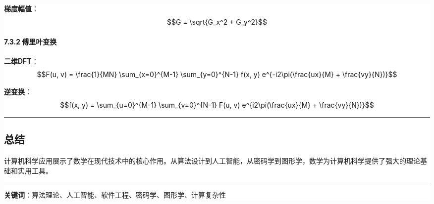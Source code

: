 **梯度幅值**：
$$G = \sqrt{G_x^2 + G_y^2}$$

#### 7.3.2 傅里叶变换

**二维DFT**：
$$F(u, v) = \frac{1}{MN} \sum_{x=0}^{M-1} \sum_{y=0}^{N-1} f(x, y) e^{-i2\pi(\frac{ux}{M} + \frac{vy}{N})}$$

**逆变换**：
$$f(x, y) = \sum_{u=0}^{M-1} \sum_{v=0}^{N-1} F(u, v) e^{i2\pi(\frac{ux}{M} + \frac{vy}{N})}$$

---

## 总结

计算机科学应用展示了数学在现代技术中的核心作用。从算法设计到人工智能，从密码学到图形学，数学为计算机科学提供了强大的理论基础和实用工具。

---

**关键词**：算法理论、人工智能、软件工程、密码学、图形学、计算复杂性
